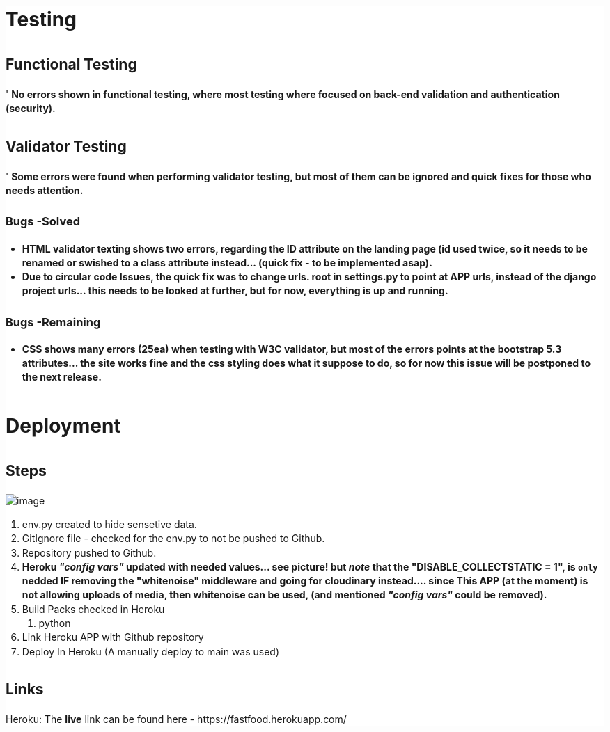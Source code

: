 # Testing

## Functional Testing

' **No errors shown in functional testing, where most testing where focused on back-end validation and authentication (security).**

## Validator Testing

' **Some errors were found when performing validator testing, but most of them can be ignored and quick fixes for those who needs attention.**

### Bugs -Solved

 - **HTML validator texting shows two errors, regarding the ID attribute on the landing page (id used twice, so it needs to be renamed or swished to a class attribute instead... (quick fix - to be implemented asap).**
- **Due to circular code Issues, the quick fix was to change urls. root in settings.py to point at APP urls, instead of the django project urls... this needs to be looked at further, but for now, everything is up and running.**

### Bugs -Remaining

 - **CSS shows many errors (25ea) when testing with W3C validator, but most of the errors points at the bootstrap 5.3 attributes... the site works fine and the css styling does what it suppose to do, so for now this issue will be postponed to the next release.**

# Deployment

## Steps

![image](https://github.com/SvenLoevgren/fullstack-portfolio4/assets/119969411/f9caad98-70b2-46bb-ab9d-2d018bf66337)

1. env.py created to hide sensetive data.
2. GitIgnore file - checked for the env.py to not be pushed to Github.
3. Repository pushed to Github.
4. **Heroku *"config vars"* updated with needed values... see picture! but *note* that the "DISABLE_COLLECTSTATIC = 1", is `only` nedded IF removing the "whitenoise" middleware and going for cloudinary instead.... since This APP (at the moment) is not allowing uploads of media, then whitenoise can be used, (and mentioned *"config vars"* could be removed).**
5. Build Packs checked in Heroku
   1. python
6. Link Heroku APP with Github repository
7. Deploy In Heroku (A manually deploy to main was used)

## Links
Heroku:
The __live__ link can be found here - https://fastfood.herokuapp.com/
